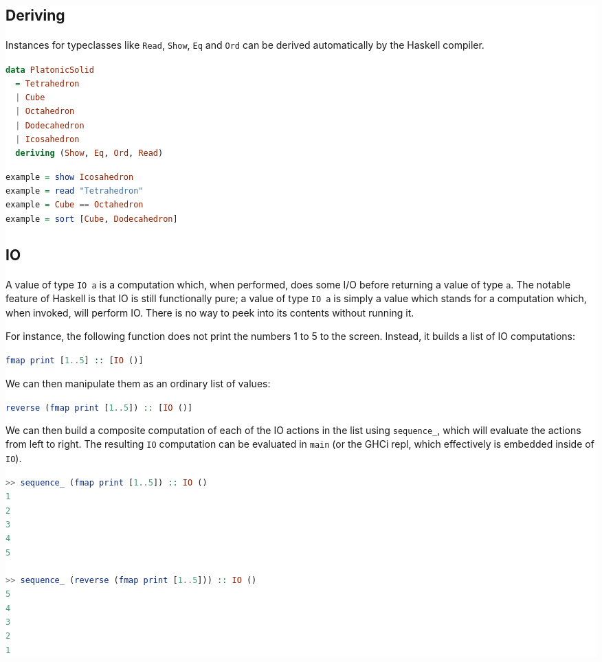 
## Deriving

Instances for typeclasses like ``Read``, ``Show``, ``Eq`` and ``Ord`` can be
derived automatically by the Haskell compiler.

```hs
data PlatonicSolid
  = Tetrahedron
  | Cube
  | Octahedron
  | Dodecahedron
  | Icosahedron
  deriving (Show, Eq, Ord, Read)
```

```hs
example = show Icosahedron
example = read "Tetrahedron"
example = Cube == Octahedron
example = sort [Cube, Dodecahedron]
```


## IO

A value of type ``IO a`` is a computation which, when performed, does some I/O
before returning a value of type ``a``. The notable feature of Haskell is that
IO is still functionally pure; a value of type ``IO a`` is simply a value which
stands for a computation which, when invoked, will perform IO. There is no way
to peek into its contents without running it.

For instance, the following function does not print the numbers 1 to 5 to the
screen. Instead, it builds a list of IO computations:

```hs
fmap print [1..5] :: [IO ()]
```

We can then manipulate them as an ordinary list of values:

```hs
reverse (fmap print [1..5]) :: [IO ()]
```

We can then build a composite computation of each of the IO actions in the list
using ``sequence_``, which will evaluate the actions from left to right. The
resulting ``IO`` computation can be evaluated in ``main`` (or the GHCi repl,
which effectively is embedded inside of ``IO``).

```hs
>> sequence_ (fmap print [1..5]) :: IO ()
1
2
3
4
5

>> sequence_ (reverse (fmap print [1..5])) :: IO ()
5
4
3
2
1
```
